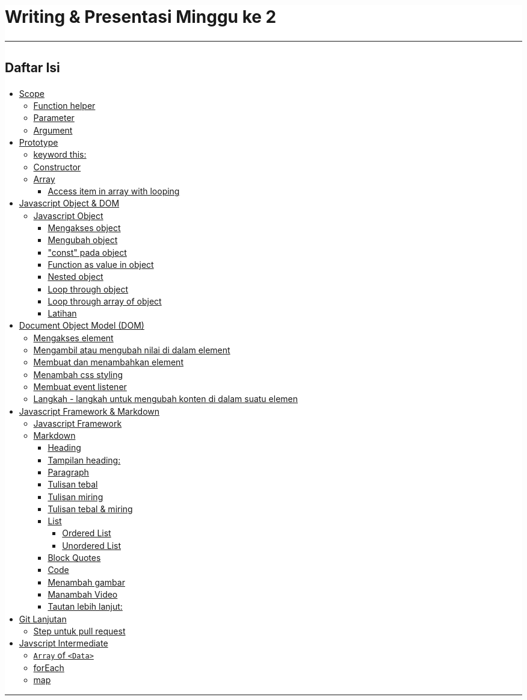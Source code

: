 # Writing & Presentasi Minggu ke 2

---

## Daftar Isi

- [Scope](#scope)
  - [Function helper](#function-helper)
  - [Parameter](#parameter)
  - [Argument](#argument)
- [Prototype](#prototype)
  - [keyword this:](#keyword-this)
  - [Constructor](#constructor)
  - [Array](#array)
    - [Access item in array with looping](#access-item-in-array-with-looping)
- [Javascript Object & DOM](#javascript-object--dom)
  - [Javascript Object](#javascript-object)
    - [Mengakses object](#mengakses-object)
    - [Mengubah object](#mengubah-object)
    - ["const" pada object](#22const22-pada-object)
    - [Function as value in object](#function-as-value-in-object)
    - [Nested object](#nested-object)
    - [Loop through object](#loop-through-object)
    - [Loop through array of object](#loop-through-array-of-object)
    - [Latihan](#latihan)
- [Document Object Model (DOM)](#document-object-model-dom)
  - [Mengakses element](#mengakses-element)
  - [Mengambil atau mengubah nilai di dalam element](#mengambil-atau-mengubah-nilai-di-dalam-element)
  - [Membuat dan menambahkan element](#membuat-dan-menambahkan-element)
  - [Menambah css styling](#menambah-css-styling)
  - [Membuat event listener](#membuat-event-listener)
  - [Langkah - langkah untuk mengubah konten di dalam suatu elemen](#langkah---langkah-untuk-mengubah-konten-di-dalam-suatu-elemen)
- [Javascript Framework & Markdown](#javascript-framework--markdown)
  - [Javascript Framework](#javascript-framework)
  - [Markdown](#markdown)
    - [Heading](#heading)
    - [Tampilan heading:](#tampilan-heading)
    - [Paragraph](#paragraph)
    - [Tulisan tebal](#tulisan-tebal)
    - [Tulisan miring](#tulisan-miring)
    - [Tulisan tebal & miring](#tulisan-tebal--miring)
    - [List](#list)
      - [Ordered List](#ordered-list)
      - [Unordered List](#unordered-list)
    - [Block Quotes](#block-quotes)
    - [Code](#code)
    - [Menambah gambar](#menambah-gambar)
    - [Manambah Video](#manambah-video)
    - [Tautan lebih lanjut:](#tautan-lebih-lanjut)
- [Git Lanjutan](#git-lanjutan)
  - [Step untuk pull request](#step-untuk-pull-request)
- [Javscript Intermediate](#javscript-intermediate)
  - [`Array` of `<Data>`](#array-of-data)
  - [forEach](#foreach)
  - [map](#map)

---